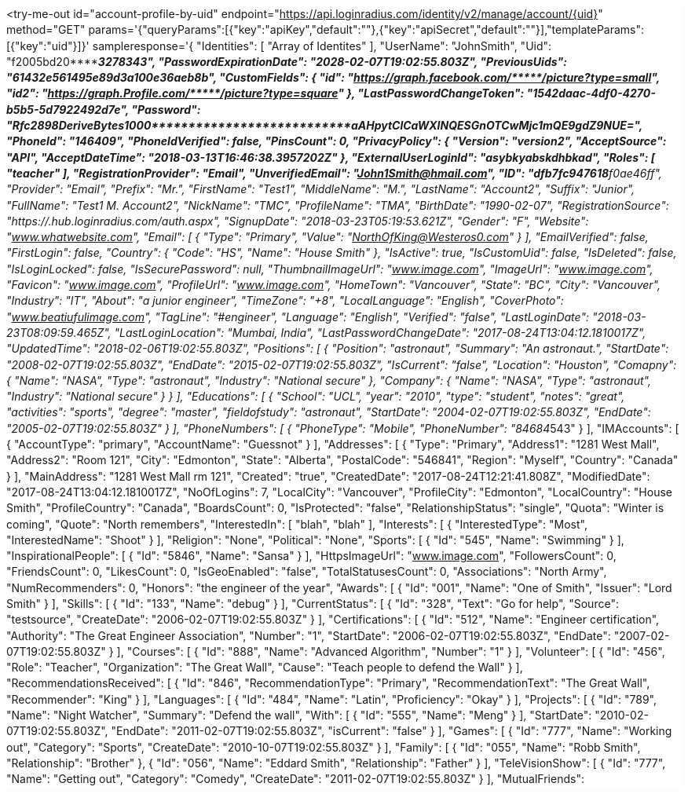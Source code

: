  <try-me-out id="account-profile-by-uid" endpoint="https://api.loginradius.com/identity/v2/manage/account/{uid}" method="GET" params='{"queryParams":[{"key":"apiKey","default":""},{"key":"apiSecret","default":""}],"templateParams":[{"key":"uid"}]}' sampleresponse='{ "Identities": [ "Array of Identites" ], "UserName": "JohnSmith", "Uid": "f2005bd20****************3278343", "PasswordExpirationDate": "2028-02-07T19:02:55.803Z", "PreviousUids": "61432e56***1495e89d3a100e36aeb8b", "CustomFields": { "id": "https://graph.facebook.com/*****/picture?type=small", "id2": "https://graph.Profile.com/*****/picture?type=square" }, "LastPasswordChangeToken": "1542daac-4df0-4270-b5b5-5d7922492d7e", "Password": "Rfc2898DeriveBytes$1000$********************************aAHpytClCaWXINQESGnOTCwMjc1mQE9gdZ9NUE=", "PhoneId": "146*****409", "PhoneIdVerified": false, "PinsCount": 0, "PrivacyPolicy": { "Version": "version2", "AcceptSource": "API", "AcceptDateTime": "2018-03-13T16:46:38.3957202Z" }, "ExternalUserLoginId": "asybkyabskdhbkad", "Roles": [ "teacher" ], "RegistrationProvider": "Email", "UnverifiedEmail": "John1Smith@hmail.com", "ID": "dfb7****fc947618****f0ae46ff", "Provider": "Email", "Prefix": "Mr.", "FirstName": "Test1", "MiddleName": "M.", "LastName": "Account2", "Suffix": "Junior", "FullName": "Test1 M. Account2", "NickName": "TMC", "ProfileName": "TMA", "BirthDate": "1990-02-07", "RegistrationSource": "https://<site-name>.hub.loginradius.com/auth.aspx", "SignupDate": "2018-03-23T05:19:53.621Z", "Gender": "F", "Website": "www.whatwebsite.com", "Email": [ { "Type": "Primary", "Value": "NorthOfKing@Westeros0.com" } ], "EmailVerified": false, "FirstLogin": false, "Country": { "Code": "HS", "Name": "House Smith" }, "IsActive": true, "IsCustomUid": false, "IsDeleted": false, "IsLoginLocked": false, "IsSecurePassword": null, "ThumbnailImageUrl": "www.image.com", "ImageUrl": "www.image.com", "Favicon": "www.image.com", "ProfileUrl": "www.image.com", "HomeTown": "Vancouver", "State": "BC", "City": "Vancouver", "Industry": "IT", "About": "a junior engineer", "TimeZone": "+8", "LocalLanguage": "English", "CoverPhoto": "www.beatiufulimage.com", "TagLine": "#engineer", "Language": "English", "Verified": "false", "LastLoginDate": "2018-03-23T08:09:59.465Z", "LastLoginLocation": "Mumbai, India", "LastPasswordChangeDate": "2017-08-24T13:04:12.1810017Z", "UpdatedTime": "2018-02-06T19:02:55.803Z", "Positions": [ { "Position": "astronaut", "Summary": "An astronaut.", "StartDate": "2008-02-07T19:02:55.803Z", "EndDate": "2015-02-07T19:02:55.803Z", "IsCurrent": "false", "Location": "Houston", "Comapny": { "Name": "NASA", "Type": "astronaut", "Industry": "National secure" }, "Company": { "Name": "NASA", "Type": "astronaut", "Industry": "National secure" } } ], "Educations": [ { "School": "UCL", "year": "2010", "type": "student", "notes": "great", "activities": "sports", "degree": "master", "fieldofstudy": "astronaut", "StartDate": "2004-02-07T19:02:55.803Z", "EndDate": "2005-02-07T19:02:55.803Z" } ], "PhoneNumbers": [ { "PhoneType": "Mobile", "PhoneNumber": "84684*543" } ], "IMAccounts": [ { "AccountType": "primary", "AccountName": "Guessnot" } ], "Addresses": [ { "Type": "Primary", "Address1": "1281 West Mall", "Address2": "Room 121", "City": "Edmonton", "State": "Alberta", "PostalCode": "546841", "Region": "Myself", "Country": "Canada" } ], "MainAddress": "1281 West Mall rm 121", "Created": "true", "CreatedDate": "2017-08-24T12:21:41.808Z", "ModifiedDate": "2017-08-24T13:04:12.1810017Z", "NoOfLogins": 7, "LocalCity": "Vancouver", "ProfileCity": "Edmonton", "LocalCountry": "House Smith", "ProfileCountry": "Canada", "BoardsCount": 0, "IsProtected": "false", "RelationshipStatus": "single", "Quota": "Winter is coming", "Quote": "North remembers", "InterestedIn": [ "blah", "blah" ], "Interests": [ { "InterestedType": "Most", "InterestedName": "Shoot" } ], "Religion": "None", "Political": "None", "Sports": [ { "Id": "545", "Name": "Swimming" } ], "InspirationalPeople": [ { "Id": "5846", "Name": "Sansa" } ], "HttpsImageUrl": "www.image.com", "FollowersCount": 0, "FriendsCount": 0, "LikesCount": 0, "IsGeoEnabled": "false", "TotalStatusesCount": 0, "Associations": "North Army", "NumRecommenders": 0, "Honors": "the engineer of the year", "Awards": [ { "Id": "001", "Name": "One of Smith", "Issuer": "Lord Smith" } ], "Skills": [ { "Id": "133", "Name": "debug" } ], "CurrentStatus": [ { "Id": "328", "Text": "Go for help", "Source": "testsource", "CreateDate": "2006-02-07T19:02:55.803Z" } ], "Certifications": [ { "Id": "512", "Name": "Engineer certification", "Authority": "The Great Engineer Association", "Number": "1", "StartDate": "2006-02-07T19:02:55.803Z", "EndDate": "2007-02-07T19:02:55.803Z" } ], "Courses": [ { "Id": "888", "Name": "Advanced Algorithm", "Number": "1" } ], "Volunteer": [ { "Id": "456", "Role": "Teacher", "Organization": "The Great Wall", "Cause": "Teach people to defend the Wall" } ], "RecommendationsReceived": [ { "Id": "846", "RecommendationType": "Primary", "RecommendationText": "The Great Wall", "Recommender": "King" } ], "Languages": [ { "Id": "484", "Name": "Latin", "Proficiency": "Okay" } ], "Projects": [ { "Id": "789", "Name": "Night Watcher", "Summary": "Defend the wall", "With": [ { "Id": "555", "Name": "Meng" } ], "StartDate": "2010-02-07T19:02:55.803Z", "EndDate": "2011-02-07T19:02:55.803Z", "isCurrent": "false" } ], "Games": [ { "Id": "777", "Name": "Working out", "Category": "Sports", "CreateDate": "2010-10-07T19:02:55.803Z" } ], "Family": [ { "Id": "055", "Name": "Robb Smith", "Relationship": "Brother" }, { "Id": "056", "Name": "Eddard Smith", "Relationship": "Father" } ], "TeleVisionShow": [ { "Id": "777", "Name": "Getting out", "Category": "Comedy", "CreateDate": "2011-02-07T19:02:55.803Z" } ], "MutualFriends":